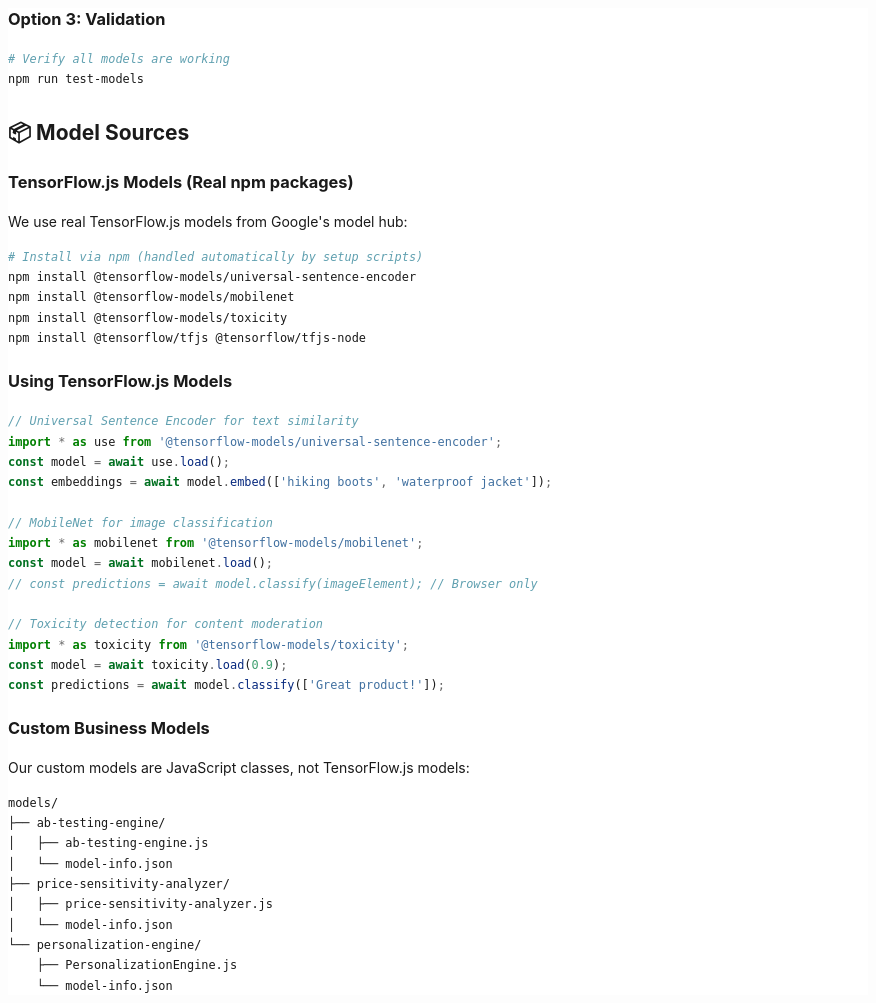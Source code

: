 ### Option 3: Validation
```bash
# Verify all models are working
npm run test-models
```

## 📦 Model Sources

### TensorFlow.js Models (Real npm packages)
We use real TensorFlow.js models from Google's model hub:

```bash
# Install via npm (handled automatically by setup scripts)
npm install @tensorflow-models/universal-sentence-encoder
npm install @tensorflow-models/mobilenet
npm install @tensorflow-models/toxicity
npm install @tensorflow/tfjs @tensorflow/tfjs-node
```

### Using TensorFlow.js Models
```javascript
// Universal Sentence Encoder for text similarity
import * as use from '@tensorflow-models/universal-sentence-encoder';
const model = await use.load();
const embeddings = await model.embed(['hiking boots', 'waterproof jacket']);

// MobileNet for image classification
import * as mobilenet from '@tensorflow-models/mobilenet';
const model = await mobilenet.load();
// const predictions = await model.classify(imageElement); // Browser only

// Toxicity detection for content moderation
import * as toxicity from '@tensorflow-models/toxicity';
const model = await toxicity.load(0.9);
const predictions = await model.classify(['Great product!']);
```

### Custom Business Models
Our custom models are JavaScript classes, not TensorFlow.js models:
```
models/
├── ab-testing-engine/
│   ├── ab-testing-engine.js
│   └── model-info.json
├── price-sensitivity-analyzer/
│   ├── price-sensitivity-analyzer.js
│   └── model-info.json
└── personalization-engine/
    ├── PersonalizationEngine.js
    └── model-info.json
```
